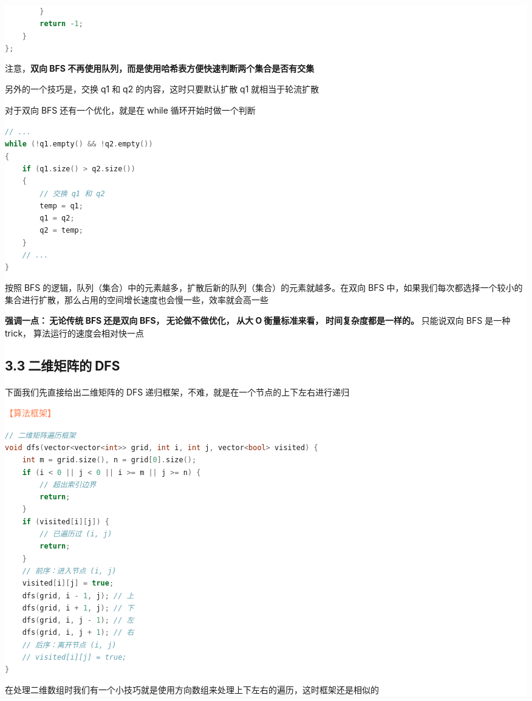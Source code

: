 ```cpp
        }
        return -1;
    }
};
```
注意，**双向 BFS 不再使用队列，而是使用哈希表方便快速判断两个集合是否有交集**

另外的一个技巧是，交换 q1 和 q2 的内容，这时只要默认扩散 q1 就相当于轮流扩散 

对于双向 BFS 还有一个优化，就是在 while 循环开始时做一个判断

```cpp
// ...
while (!q1.empty() && !q2.empty())
{
	if (q1.size() > q2.size())
	{
		// 交换 q1 和 q2
		temp = q1;
		q1 = q2;
		q2 = temp;
	} 
	// ...
}
```

按照 BFS 的逻辑，队列（集合）中的元素越多，扩散后新的队列（集合）的元素就越多。在双向 BFS 中，如果我们每次都选择一个较小的集合进行扩散，那么占用的空间增长速度也会慢一些，效率就会高一些

**强调一点： 无论传统 BFS 还是双向 BFS， 无论做不做优化， 从大 O 衡量标准来看， 时间复杂度都是⼀样的。** 只能说双向 BFS 是⼀种 trick， 算法运行的速度会相对快⼀点

## 3.3 二维矩阵的 DFS
下面我们先直接给出二维矩阵的 DFS 递归框架，不难，就是在一个节点的上下左右进行递归

<font face ="宋体" color = #FF7F50>【算法框架】</font>

```cpp
// 二维矩阵遍历框架
void dfs(vector<vector<int>> grid, int i, int j, vector<bool> visited) {
    int m = grid.size(), n = grid[0].size();
    if (i < 0 || j < 0 || i >= m || j >= n) {
        // 超出索引边界
        return;
    }
    if (visited[i][j]) {
        // 已遍历过 (i, j)
        return;
    }
    // 前序：进入节点 (i, j)
    visited[i][j] = true;
    dfs(grid, i - 1, j); // 上
    dfs(grid, i + 1, j); // 下
    dfs(grid, i, j - 1); // 左
    dfs(grid, i, j + 1); // 右
    // 后序：离开节点 (i, j)
    // visited[i][j] = true;
}
```
在处理二维数组时我们有一个小技巧就是使用方向数组来处理上下左右的遍历，这时框架还是相似的
